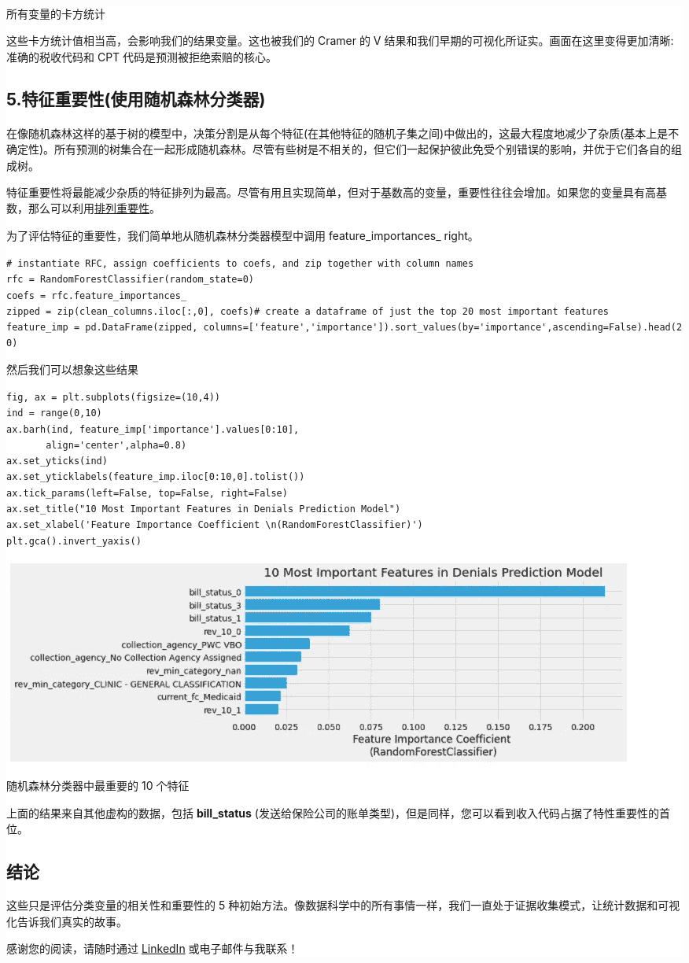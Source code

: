 所有变量的卡方统计

这些卡方统计值相当高，会影响我们的结果变量。这也被我们的 Cramer 的 V 结果和我们早期的可视化所证实。画面在这里变得更加清晰:准确的税收代码和 CPT 代码是预测被拒绝索赔的核心。

## 5.特征重要性(使用随机森林分类器)

在像随机森林这样的基于树的模型中，决策分割是从每个特征(在其他特征的随机子集之间)中做出的，这最大程度地减少了杂质(基本上是不确定性)。所有预测的树集合在一起形成随机森林。尽管有些树是不相关的，但它们一起保护彼此免受个别错误的影响，并优于它们各自的组成树。

特征重要性将最能减少杂质的特征排列为最高。尽管有用且实现简单，但对于基数高的变量，重要性往往会增加。如果您的变量具有高基数，那么可以利用[排列重要性](https://explained.ai/rf-importance/)。

为了评估特征的重要性，我们简单地从随机森林分类器模型中调用 feature_importances_ right。

```
# instantiate RFC, assign coefficients to coefs, and zip together with column names
rfc = RandomForestClassifier(random_state=0)
coefs = rfc.feature_importances_
zipped = zip(clean_columns.iloc[:,0], coefs)# create a dataframe of just the top 20 most important features
feature_imp = pd.DataFrame(zipped, columns=['feature','importance']).sort_values(by='importance',ascending=False).head(20)
```

然后我们可以想象这些结果

```
fig, ax = plt.subplots(figsize=(10,4))
ind = range(0,10)
ax.barh(ind, feature_imp['importance'].values[0:10],
       align='center',alpha=0.8)
ax.set_yticks(ind)
ax.set_yticklabels(feature_imp.iloc[0:10,0].tolist())
ax.tick_params(left=False, top=False, right=False)
ax.set_title("10 Most Important Features in Denials Prediction Model")
ax.set_xlabel('Feature Importance Coefficient \n(RandomForestClassifier)')
plt.gca().invert_yaxis()
```

![](img/598b9ea246ff3e47044990c22b419f39.png)

随机森林分类器中最重要的 10 个特征

上面的结果来自其他虚构的数据，包括 **bill_status** (发送给保险公司的账单类型)，但是同样，您可以看到收入代码占据了特性重要性的首位。

## 结论

这些只是评估分类变量的相关性和重要性的 5 种初始方法。像数据科学中的所有事情一样，我们一直处于证据收集模式，让统计数据和可视化告诉我们真实的故事。

感谢您的阅读，请随时通过 [LinkedIn](https://www.linkedin.com/in/gabe-verzino-71401137/) 或电子邮件与我联系！